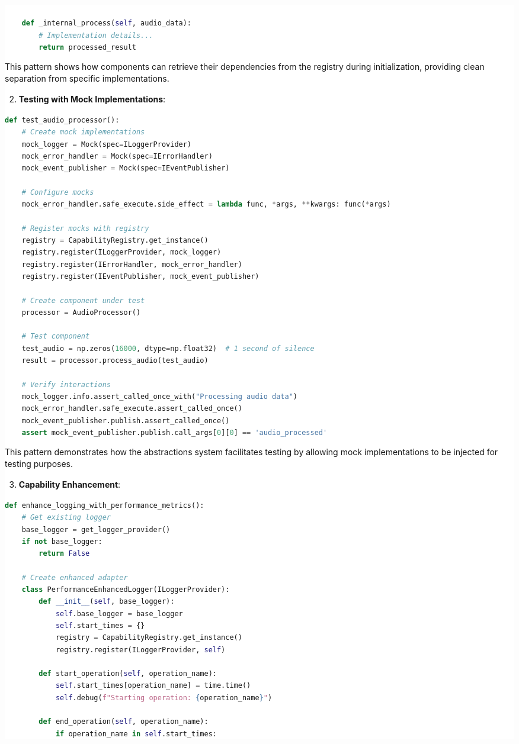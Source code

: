 ```python
    
    def _internal_process(self, audio_data):
        # Implementation details...
        return processed_result
```

This pattern shows how components can retrieve their dependencies from the registry during initialization, providing clean separation from specific implementations.

2. **Testing with Mock Implementations**:
```python
def test_audio_processor():
    # Create mock implementations
    mock_logger = Mock(spec=ILoggerProvider)
    mock_error_handler = Mock(spec=IErrorHandler)
    mock_event_publisher = Mock(spec=IEventPublisher)
    
    # Configure mocks
    mock_error_handler.safe_execute.side_effect = lambda func, *args, **kwargs: func(*args)
    
    # Register mocks with registry
    registry = CapabilityRegistry.get_instance()
    registry.register(ILoggerProvider, mock_logger)
    registry.register(IErrorHandler, mock_error_handler)
    registry.register(IEventPublisher, mock_event_publisher)
    
    # Create component under test
    processor = AudioProcessor()
    
    # Test component
    test_audio = np.zeros(16000, dtype=np.float32)  # 1 second of silence
    result = processor.process_audio(test_audio)
    
    # Verify interactions
    mock_logger.info.assert_called_once_with("Processing audio data")
    mock_error_handler.safe_execute.assert_called_once()
    mock_event_publisher.publish.assert_called_once()
    assert mock_event_publisher.publish.call_args[0][0] == 'audio_processed'
```

This pattern demonstrates how the abstractions system facilitates testing by allowing mock implementations to be injected for testing purposes.

3. **Capability Enhancement**:
```python
def enhance_logging_with_performance_metrics():
    # Get existing logger
    base_logger = get_logger_provider()
    if not base_logger:
        return False
    
    # Create enhanced adapter
    class PerformanceEnhancedLogger(ILoggerProvider):
        def __init__(self, base_logger):
            self.base_logger = base_logger
            self.start_times = {}
            registry = CapabilityRegistry.get_instance()
            registry.register(ILoggerProvider, self)
        
        def start_operation(self, operation_name):
            self.start_times[operation_name] = time.time()
            self.debug(f"Starting operation: {operation_name}")
        
        def end_operation(self, operation_name):
            if operation_name in self.start_times:
```